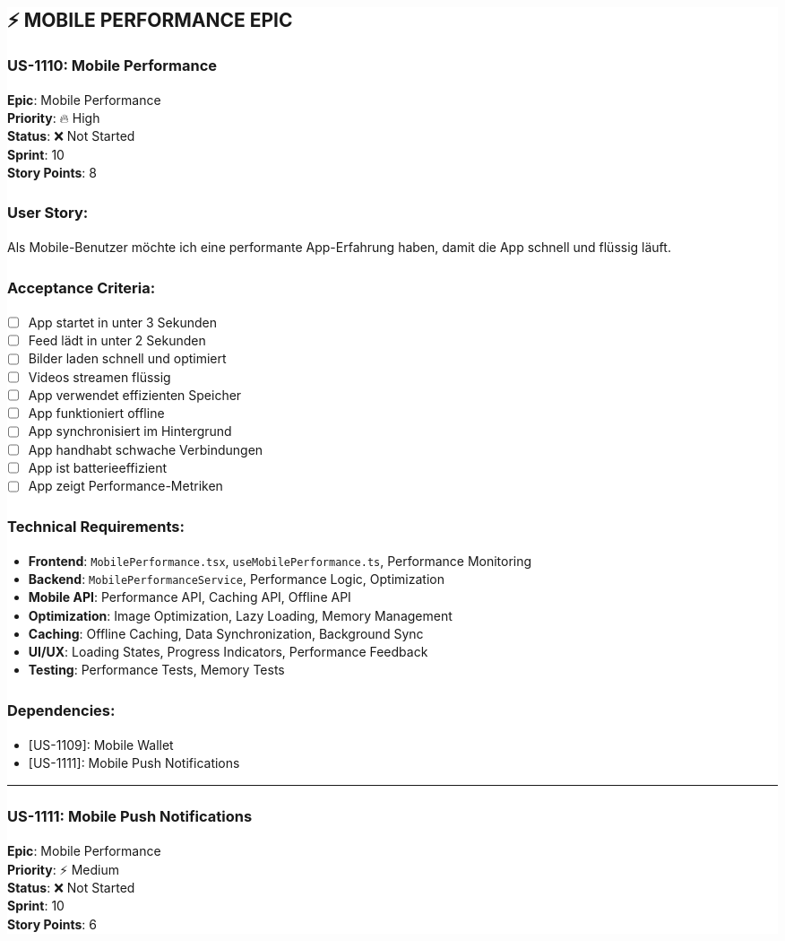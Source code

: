 
## ⚡ **MOBILE PERFORMANCE EPIC**

### **US-1110: Mobile Performance**

**Epic**: Mobile Performance  
**Priority**: 🔥 High  
**Status**: ❌ Not Started  
**Sprint**: 10  
**Story Points**: 8  

### **User Story:**
Als Mobile-Benutzer möchte ich eine performante App-Erfahrung haben, damit die App schnell und flüssig läuft.

### **Acceptance Criteria:**
- [ ] App startet in unter 3 Sekunden
- [ ] Feed lädt in unter 2 Sekunden
- [ ] Bilder laden schnell und optimiert
- [ ] Videos streamen flüssig
- [ ] App verwendet effizienten Speicher
- [ ] App funktioniert offline
- [ ] App synchronisiert im Hintergrund
- [ ] App handhabt schwache Verbindungen
- [ ] App ist batterieeffizient
- [ ] App zeigt Performance-Metriken

### **Technical Requirements:**
- **Frontend**: `MobilePerformance.tsx`, `useMobilePerformance.ts`, Performance Monitoring
- **Backend**: `MobilePerformanceService`, Performance Logic, Optimization
- **Mobile API**: Performance API, Caching API, Offline API
- **Optimization**: Image Optimization, Lazy Loading, Memory Management
- **Caching**: Offline Caching, Data Synchronization, Background Sync
- **UI/UX**: Loading States, Progress Indicators, Performance Feedback
- **Testing**: Performance Tests, Memory Tests

### **Dependencies:**
- [US-1109]: Mobile Wallet
- [US-1111]: Mobile Push Notifications

---

### **US-1111: Mobile Push Notifications**

**Epic**: Mobile Performance  
**Priority**: ⚡ Medium  
**Status**: ❌ Not Started  
**Sprint**: 10  
**Story Points**: 6  
